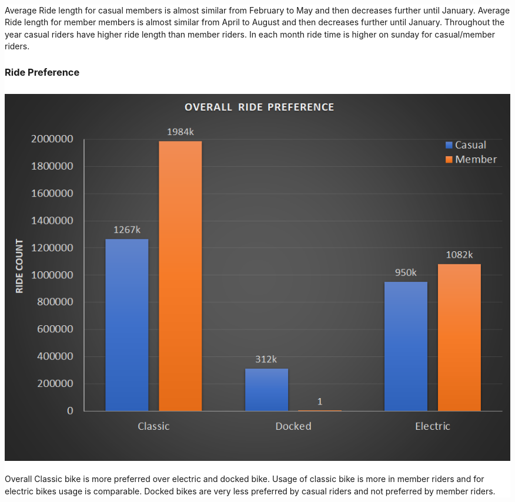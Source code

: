  Average Ride length for casual members is almost similar from February to May and then decreases further until January. Average Ride length for member members is almost similar from April to August and then decreases further until January. Throughout the year casual riders have higher ride length than member riders. 
In each month ride time is higher on sunday for casual/member riders.


### Ride Preference
<a href="url"><img src="https://github.com/sumit-1494/Cyclistic-Bike-Share-Case-Study-/blob/main/Graphs/Overall%20Ride%20Preference.png" align="center" height="640" width="896" ></a>

Overall Classic bike is more preferred over electric and docked bike. Usage of classic bike is more in member riders and for electric bikes usage is comparable.
Docked bikes are very less preferred by casual riders and not preferred by member riders.
